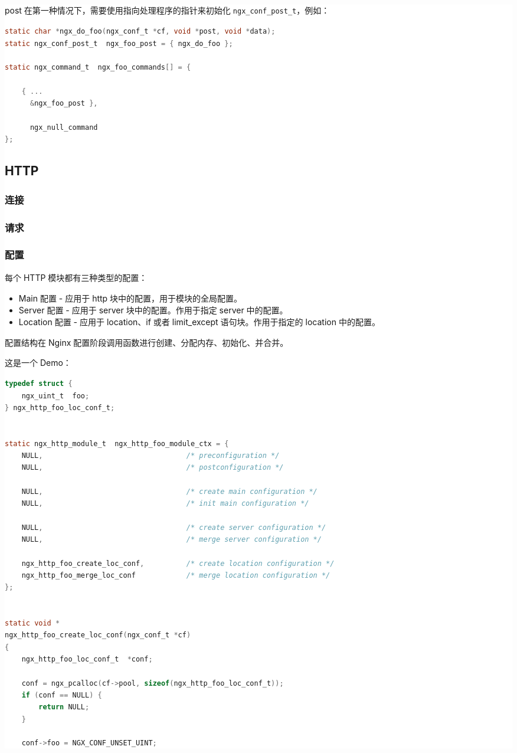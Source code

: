 post 在第一种情况下，需要使用指向处理程序的指针来初始化 `ngx_conf_post_t`，例如：

```c
static char *ngx_do_foo(ngx_conf_t *cf, void *post, void *data);
static ngx_conf_post_t  ngx_foo_post = { ngx_do_foo };

static ngx_command_t  ngx_foo_commands[] = {

    { ...
      &ngx_foo_post },

      ngx_null_command
};
```

## HTTP

### 连接

### 请求

### 配置

每个 HTTP 模块都有三种类型的配置：

- Main 配置 - 应用于 http 块中的配置，用于模块的全局配置。
- Server 配置 - 应用于 server 块中的配置。作用于指定 server 中的配置。
- Location 配置 - 应用于 location、if 或者 limit_except 语句块。作用于指定的 location 中的配置。

配置结构在 Nginx 配置阶段调用函数进行创建、分配内存、初始化、并合并。

这是一个 Demo：

```c
typedef struct {
    ngx_uint_t  foo;
} ngx_http_foo_loc_conf_t;


static ngx_http_module_t  ngx_http_foo_module_ctx = {
    NULL,                                  /* preconfiguration */
    NULL,                                  /* postconfiguration */

    NULL,                                  /* create main configuration */
    NULL,                                  /* init main configuration */

    NULL,                                  /* create server configuration */
    NULL,                                  /* merge server configuration */

    ngx_http_foo_create_loc_conf,          /* create location configuration */
    ngx_http_foo_merge_loc_conf            /* merge location configuration */
};


static void *
ngx_http_foo_create_loc_conf(ngx_conf_t *cf)
{
    ngx_http_foo_loc_conf_t  *conf;

    conf = ngx_pcalloc(cf->pool, sizeof(ngx_http_foo_loc_conf_t));
    if (conf == NULL) {
        return NULL;
    }

    conf->foo = NGX_CONF_UNSET_UINT;
```